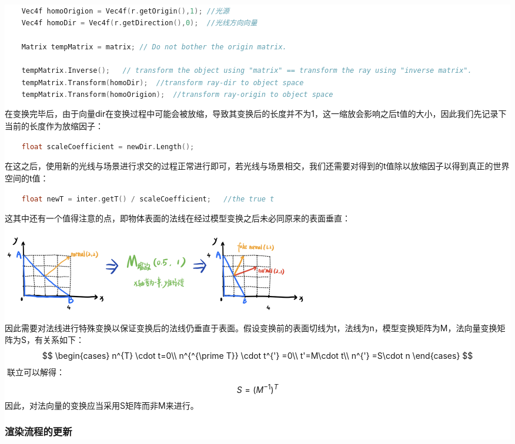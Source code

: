 ```C++
	Vec4f homoOrigion = Vec4f(r.getOrigin(),1); //光源
    Vec4f homoDir = Vec4f(r.getDirection(),0);	//光线方向向量

    Matrix tempMatrix = matrix; // Do not bother the origin matrix.

    tempMatrix.Inverse();   // transform the object using "matrix" == transform the ray using "inverse matrix".
    tempMatrix.Transform(homoDir);  //transform ray-dir to object space
    tempMatrix.Transform(homoOrigion);  //transform ray-origin to object space
```

​	在变换完毕后，由于向量dir在变换过程中可能会被放缩，导致其变换后的长度并不为1，这一缩放会影响之后t值的大小，因此我们先记录下当前的长度作为放缩因子：

```C++
	float scaleCoefficient = newDir.Length();
```

​	在这之后，使用新的光线与场景进行求交的过程正常进行即可，若光线与场景相交，我们还需要对得到的t值除以放缩因子以得到真正的世界空间的t值：

```C++
	float newT = inter.getT() / scaleCoefficient;   //the true t
```

​	这其中还有一个值得注意的点，即物体表面的法线在经过模型变换之后未必同原来的表面垂直：

<img src="images/2-5.png" style="zoom: 50%;" />

​	因此需要对法线进行特殊变换以保证变换后的法线仍垂直于表面。假设变换前的表面切线为t，法线为n，模型变换矩阵为M，法向量变换矩阵为S，有关系如下：
$$
\begin{cases}
n^{T} \cdot t=0\\
n^{^{\prime T}} \cdot t^{'} =0\\
t'=M\cdot t\\
n^{'} =S\cdot n
\end{cases}
$$
​	联立可以解得：
$$
S=\left( M^{-1}\right)^{T}
$$
​	因此，对法向量的变换应当采用S矩阵而非M来进行。

### 渲染流程的更新

